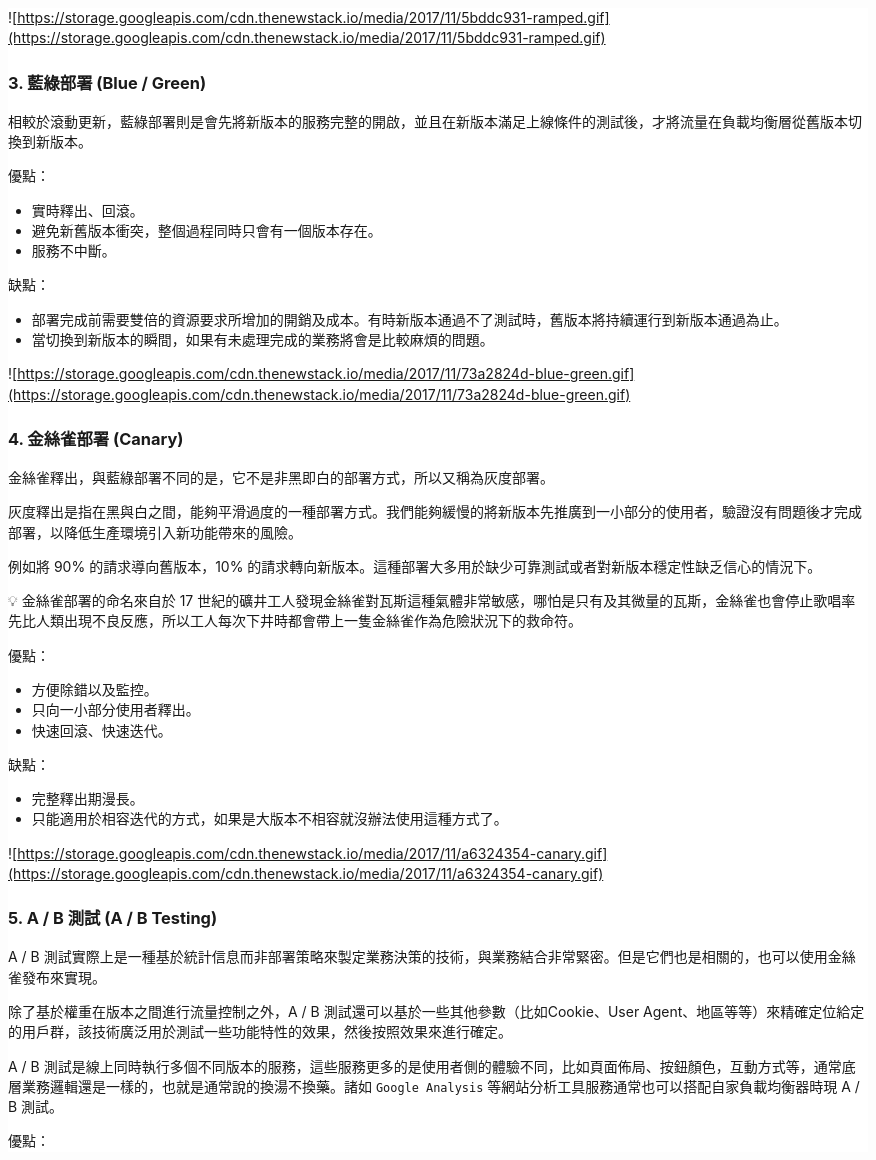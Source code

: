 ![https://storage.googleapis.com/cdn.thenewstack.io/media/2017/11/5bddc931-ramped.gif](https://storage.googleapis.com/cdn.thenewstack.io/media/2017/11/5bddc931-ramped.gif)

### 3. 藍綠部署 (Blue / Green)

相較於滾動更新，藍綠部署則是會先將新版本的服務完整的開啟，並且在新版本滿足上線條件的測試後，才將流量在負載均衡層從舊版本切換到新版本。

優點：

- 實時釋出、回滾。
- 避免新舊版本衝突，整個過程同時只會有一個版本存在。
- 服務不中斷。

缺點：

- 部署完成前需要雙倍的資源要求所增加的開銷及成本。有時新版本通過不了測試時，舊版本將持續運行到新版本通過為止。
- 當切換到新版本的瞬間，如果有未處理完成的業務將會是比較麻煩的問題。

![https://storage.googleapis.com/cdn.thenewstack.io/media/2017/11/73a2824d-blue-green.gif](https://storage.googleapis.com/cdn.thenewstack.io/media/2017/11/73a2824d-blue-green.gif)

### 4. 金絲雀部署 (Canary)

金絲雀釋出，與藍綠部署不同的是，它不是非黑即白的部署方式，所以又稱為灰度部署。

灰度釋出是指在黑與白之間，能夠平滑過度的一種部署方式。我們能夠緩慢的將新版本先推廣到一小部分的使用者，驗證沒有問題後才完成部署，以降低生產環境引入新功能帶來的風險。

例如將 90% 的請求導向舊版本，10% 的請求轉向新版本。這種部署大多用於缺少可靠測試或者對新版本穩定性缺乏信心的情況下。

<aside>
💡 金絲雀部署的命名來自於 17 世紀的礦井工人發現金絲雀對瓦斯這種氣體非常敏感，哪怕是只有及其微量的瓦斯，金絲雀也會停止歌唱率先比人類出現不良反應，所以工人每次下井時都會帶上一隻金絲雀作為危險狀況下的救命符。

</aside>

優點：

- 方便除錯以及監控。
- 只向一小部分使用者釋出。
- 快速回滾、快速迭代。

缺點：

- 完整釋出期漫長。
- 只能適用於相容迭代的方式，如果是大版本不相容就沒辦法使用這種方式了。

![https://storage.googleapis.com/cdn.thenewstack.io/media/2017/11/a6324354-canary.gif](https://storage.googleapis.com/cdn.thenewstack.io/media/2017/11/a6324354-canary.gif)

### 5. A / B 測試 (A / B Testing)

A / B 測試實際上是一種基於統計信息而非部署策略來製定業務決策的技術，與業務結合非常緊密。但是它們也是相關的，也可以使用金絲雀發布來實現。

除了基於權重在版本之間進行流量控制之外，A / B 測試還可以基於一些其他參數（比如Cookie、User Agent、地區等等）來精確定位給定的用戶群，該技術廣泛用於測試一些功能特性的效果，然後按照效果來進行確定。

A / B 測試是線上同時執行多個不同版本的服務，這些服務更多的是使用者側的體驗不同，比如頁面佈局、按鈕顏色，互動方式等，通常底層業務邏輯還是一樣的，也就是通常說的換湯不換藥。諸如 `Google Analysis` 等網站分析工具服務通常也可以搭配自家負載均衡器時現 A / B 測試。

優點：
